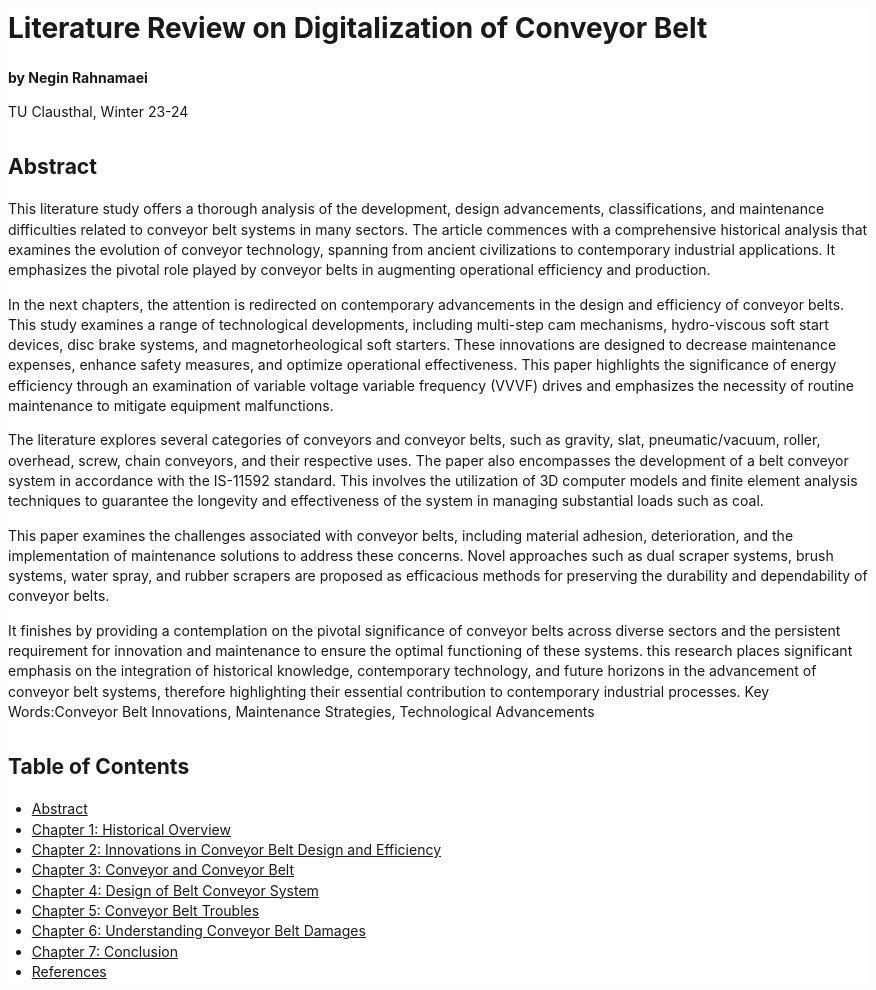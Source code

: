 # Literature Review on Digitalization of Conveyor Belt

**by Negin Rahnamaei**

TU Clausthal, Winter 23-24

## Abstract

This literature study offers a thorough analysis of the development, design advancements, classifications, and maintenance difficulties related to conveyor belt systems in many sectors. The article commences with a comprehensive historical analysis that examines the evolution of conveyor technology, spanning from ancient civilizations to contemporary industrial applications. It emphasizes the pivotal role played by conveyor belts in augmenting operational efficiency and production.

In the next chapters, the attention is redirected on contemporary advancements in the design and efficiency of conveyor belts. This study examines a range of technological developments, including multi-step cam mechanisms, hydro-viscous soft start devices, disc brake systems, and magnetorheological soft starters. These innovations are designed to decrease maintenance expenses, enhance safety measures, and optimize operational effectiveness. This paper highlights the significance of energy efficiency through an examination of variable voltage variable frequency (VVVF) drives and emphasizes the necessity of routine maintenance to mitigate equipment malfunctions.

The literature explores several categories of conveyors and conveyor belts, such as gravity, slat, pneumatic/vacuum, roller, overhead, screw, chain conveyors, and their respective uses. The paper also encompasses the development of a belt conveyor system in accordance with the IS-11592 standard. This involves the utilization of 3D computer models and finite element analysis techniques to guarantee the longevity and effectiveness of the system in managing substantial loads such as coal.

This paper examines the challenges associated with conveyor belts, including material adhesion, deterioration, and the implementation of maintenance solutions to address these concerns. Novel approaches such as dual scraper systems, brush systems, water spray, and rubber scrapers are proposed as efficacious methods for preserving the durability and dependability of conveyor belts.

It finishes by providing a contemplation on the pivotal significance of conveyor belts across diverse sectors and the persistent requirement for innovation and maintenance to ensure the optimal functioning of these systems. this research places significant emphasis on the integration of historical knowledge, contemporary technology, and future horizons in the advancement of conveyor belt systems, therefore highlighting their essential contribution to contemporary industrial processes.
Key Words:Conveyor Belt Innovations, Maintenance Strategies, Technological Advancements

## Table of Contents

- [Abstract](#abstract)
- [Chapter 1: Historical Overview](#chapter-1-historical-overview)
- [Chapter 2: Innovations in Conveyor Belt Design and Efficiency](#chapter-2-innovations-in-conveyor-belt-design-and-efficiency)
- [Chapter 3: Conveyor and Conveyor Belt](#chapter-3-conveyor-and-conveyor-belt)
- [Chapter 4: Design of Belt Conveyor System](#chapter-4-design-of-belt-conveyor-system)
- [Chapter 5: Conveyor Belt Troubles](#chapter-5-conveyor-belt-troubles)
- [Chapter 6: Understanding Conveyor Belt Damages](#chapter-6-understanding-conveyor-belt-damages)
- [Chapter 7: Conclusion](#chapter-7-conclusion)
- [References](#references)
